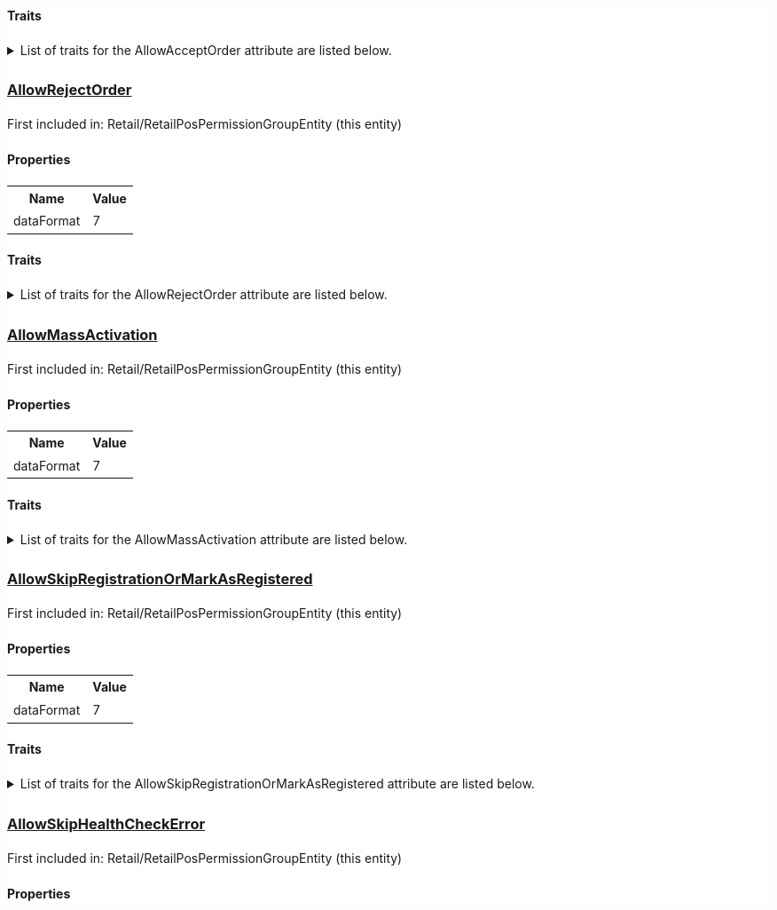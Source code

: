 #### Traits

<details><summary>List of traits for the AllowAcceptOrder attribute are listed below.</summary></details>

### <a href=#AllowRejectOrder name="AllowRejectOrder">AllowRejectOrder</a>

First included in: Retail/RetailPosPermissionGroupEntity (this entity)  

#### Properties

<table><tr><th>Name</th><th>Value</th></tr><tr><td>dataFormat</td><td>7</td></tr></table>

#### Traits

<details><summary>List of traits for the AllowRejectOrder attribute are listed below.</summary></details>

### <a href=#AllowMassActivation name="AllowMassActivation">AllowMassActivation</a>

First included in: Retail/RetailPosPermissionGroupEntity (this entity)  

#### Properties

<table><tr><th>Name</th><th>Value</th></tr><tr><td>dataFormat</td><td>7</td></tr></table>

#### Traits

<details><summary>List of traits for the AllowMassActivation attribute are listed below.</summary></details>

### <a href=#AllowSkipRegistrationOrMarkAsRegistered name="AllowSkipRegistrationOrMarkAsRegistered">AllowSkipRegistrationOrMarkAsRegistered</a>

First included in: Retail/RetailPosPermissionGroupEntity (this entity)  

#### Properties

<table><tr><th>Name</th><th>Value</th></tr><tr><td>dataFormat</td><td>7</td></tr></table>

#### Traits

<details><summary>List of traits for the AllowSkipRegistrationOrMarkAsRegistered attribute are listed below.</summary></details>

### <a href=#AllowSkipHealthCheckError name="AllowSkipHealthCheckError">AllowSkipHealthCheckError</a>

First included in: Retail/RetailPosPermissionGroupEntity (this entity)  

#### Properties
